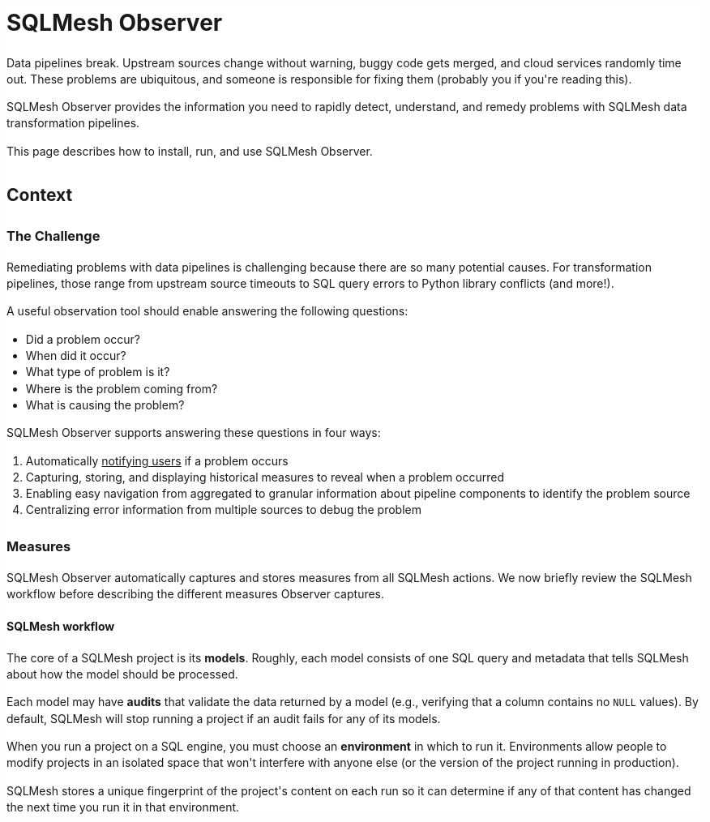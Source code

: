 # SQLMesh Observer

Data pipelines break. Upstream sources change without warning, buggy code gets merged, and cloud services randomly time out. These problems are ubiquitous, and someone is responsible for fixing them (probably you if you're reading this).

SQLMesh Observer provides the information you need to rapidly detect, understand, and remedy problems with SQLMesh data transformation pipelines.

This page describes how to install, run, and use SQLMesh Observer.

## Context

### The Challenge

Remediating problems with data pipelines is challenging because there are so many potential causes. For transformation pipelines, those range from upstream source timeouts to SQL query errors to Python library conflicts (and more!).

A useful observation tool should enable answering the following questions:

- Did a problem occur?
- When did it occur?
- What type of problem is it?
- Where is the problem coming from?
- What is causing the problem?

SQLMesh Observer supports answering these questions in four ways:

1. Automatically [notifying users](./notifications.md) if a problem occurs
2. Capturing, storing, and displaying historical measures to reveal when a problem occurred
3. Enabling easy navigation from aggregated to granular information about pipeline components to identify the problem source
4. Centralizing error information from multiple sources to debug the problem

### Measures

SQLMesh Observer automatically captures and stores measures from all SQLMesh actions. We now briefly review the SQLMesh workflow before describing the different measures Observer captures.

#### SQLMesh workflow

The core of a SQLMesh project is its **models**. Roughly, each model consists of one SQL query and metadata that tells SQLMesh about how the model should be processed.

Each model may have **audits** that validate the data returned by a model (e.g., verifying that a column contains no `NULL` values). By default, SQLMesh will stop running a project if an audit fails for any of its models.

When you run a project on a SQL engine, you must choose an **environment** in which to run it. Environments allow people to modify projects in an isolated space that won't interfere with anyone else (or the version of the project running in production).

SQLMesh stores a unique fingerprint of the project's content on each run so it can determine if any of that content has changed the next time you run it in that environment.
